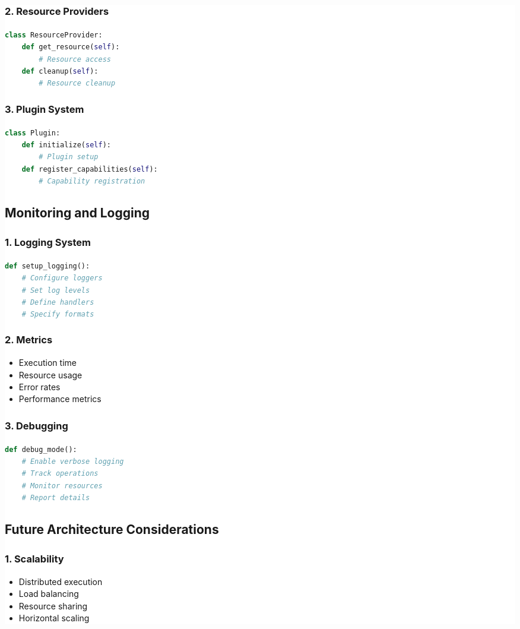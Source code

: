 ### 2. Resource Providers
```python
class ResourceProvider:
    def get_resource(self):
        # Resource access
    def cleanup(self):
        # Resource cleanup
```

### 3. Plugin System
```python
class Plugin:
    def initialize(self):
        # Plugin setup
    def register_capabilities(self):
        # Capability registration
```

## Monitoring and Logging

### 1. Logging System
```python
def setup_logging():
    # Configure loggers
    # Set log levels
    # Define handlers
    # Specify formats
```

### 2. Metrics
- Execution time
- Resource usage
- Error rates
- Performance metrics

### 3. Debugging
```python
def debug_mode():
    # Enable verbose logging
    # Track operations
    # Monitor resources
    # Report details
```

## Future Architecture Considerations

### 1. Scalability
- Distributed execution
- Load balancing
- Resource sharing
- Horizontal scaling
